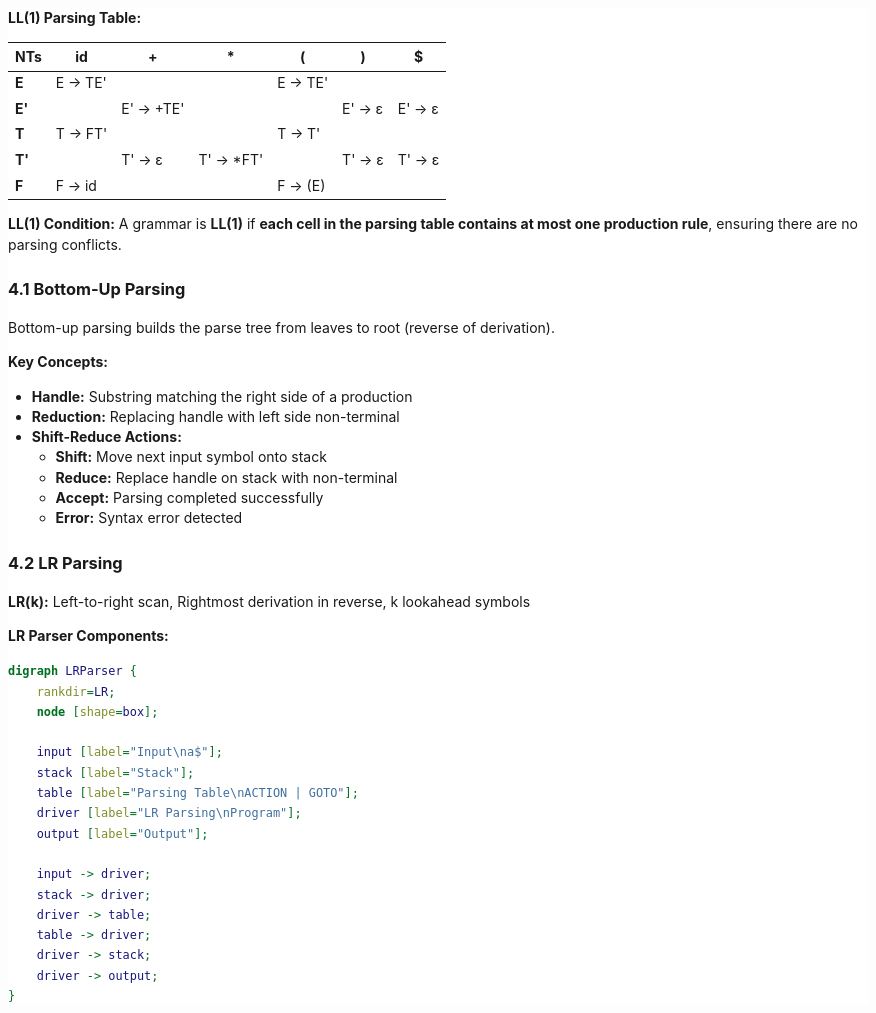 **LL(1) Parsing Table:**

| NTs | id       | +           | *           | (         | )      | $      |
| ------------ | -------- | ----------- | ----------- | --------- | ------ | ------ |
| **E**        | E → TE' |             |             | E → TE'  |        |        |
| **E'**       |          | E' → +TE' |             |           | E' → ε | E' → ε |
| **T**        | T → FT' |             |             | T →  T'  |        |        |
| **T'**       |          | T' → ε      | T' → *FT' |           | T' → ε | T' → ε |
| **F**        | F → id   |             |             | F → (E) |        |        |


**LL(1) Condition:**
A grammar is **LL(1)** if **each cell in the parsing table contains at most one production rule**, ensuring there are no parsing conflicts.


### 4.1 Bottom-Up Parsing

Bottom-up parsing builds the parse tree from leaves to root (reverse of derivation).

**Key Concepts:**
- **Handle:** Substring matching the right side of a production
- **Reduction:** Replacing handle with left side non-terminal
- **Shift-Reduce Actions:**
  - **Shift:** Move next input symbol onto stack
  - **Reduce:** Replace handle on stack with non-terminal
  - **Accept:** Parsing completed successfully
  - **Error:** Syntax error detected

### 4.2 LR Parsing

**LR(k):** Left-to-right scan, Rightmost derivation in reverse, k lookahead symbols

**LR Parser Components:**
```dot
digraph LRParser {
    rankdir=LR;
    node [shape=box];
    
    input [label="Input\na$"];
    stack [label="Stack"];
    table [label="Parsing Table\nACTION | GOTO"];
    driver [label="LR Parsing\nProgram"];
    output [label="Output"];
    
    input -> driver;
    stack -> driver;
    driver -> table;
    table -> driver;
    driver -> stack;
    driver -> output;
}
```
